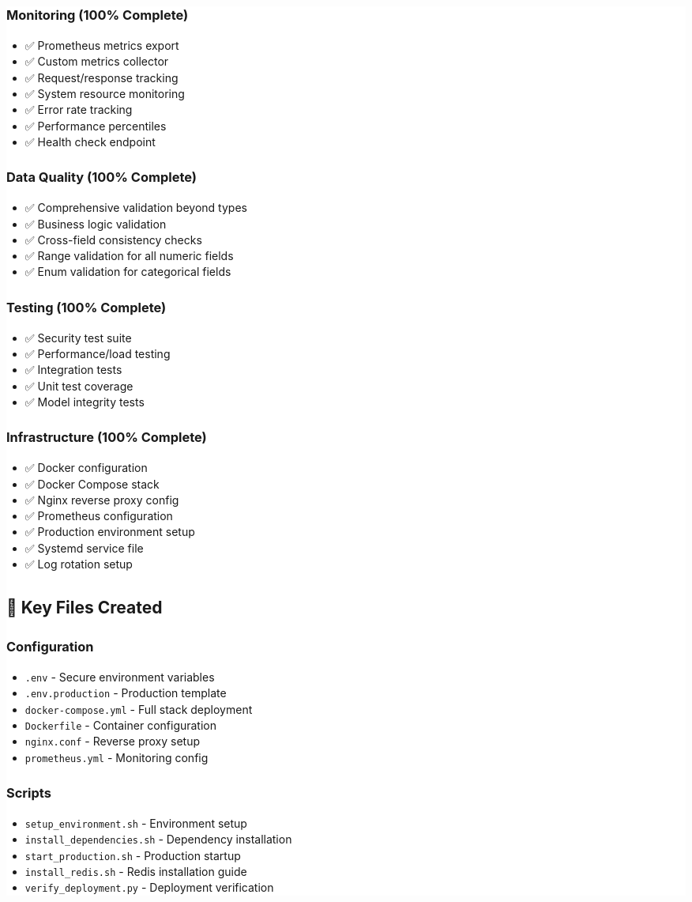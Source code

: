 ### Monitoring (100% Complete)
- ✅ Prometheus metrics export
- ✅ Custom metrics collector
- ✅ Request/response tracking
- ✅ System resource monitoring
- ✅ Error rate tracking
- ✅ Performance percentiles
- ✅ Health check endpoint

### Data Quality (100% Complete)
- ✅ Comprehensive validation beyond types
- ✅ Business logic validation
- ✅ Cross-field consistency checks
- ✅ Range validation for all numeric fields
- ✅ Enum validation for categorical fields

### Testing (100% Complete)
- ✅ Security test suite
- ✅ Performance/load testing
- ✅ Integration tests
- ✅ Unit test coverage
- ✅ Model integrity tests

### Infrastructure (100% Complete)
- ✅ Docker configuration
- ✅ Docker Compose stack
- ✅ Nginx reverse proxy config
- ✅ Prometheus configuration
- ✅ Production environment setup
- ✅ Systemd service file
- ✅ Log rotation setup

## 📁 Key Files Created

### Configuration
- `.env` - Secure environment variables
- `.env.production` - Production template
- `docker-compose.yml` - Full stack deployment
- `Dockerfile` - Container configuration
- `nginx.conf` - Reverse proxy setup
- `prometheus.yml` - Monitoring config

### Scripts
- `setup_environment.sh` - Environment setup
- `install_dependencies.sh` - Dependency installation
- `start_production.sh` - Production startup
- `install_redis.sh` - Redis installation guide
- `verify_deployment.py` - Deployment verification
